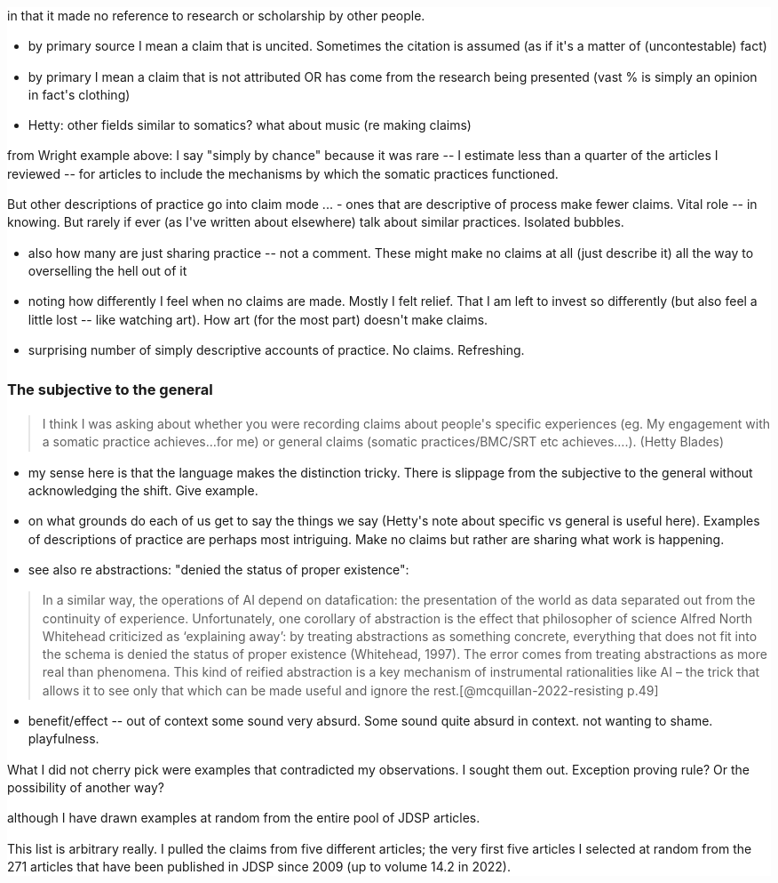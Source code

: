 in that it made no reference to research or scholarship by other people.
- by primary source I mean a claim that is uncited. Sometimes the citation is assumed (as if it's a matter of (uncontestable) fact)
- by primary I mean a claim that is not attributed OR has come from the research being presented (vast % is simply an opinion in fact's clothing)

- Hetty: other fields similar to somatics? what about music (re making claims)

from Wright example above: I say "simply by chance" because it was rare -- I estimate less than a quarter of the articles I reviewed -- for articles to include the mechanisms by which the somatic practices functioned.

But other descriptions of practice go into claim mode ... - ones that are descriptive of process make fewer claims. Vital role -- in knowing. But rarely if ever (as I've written about elsewhere) talk about similar practices. Isolated bubbles.
- also how many are just sharing practice -- not a comment. These might make no claims at all (just describe it) all the way to overselling the hell out of it

- noting how differently I feel when no claims are made. Mostly I felt relief. That I am left to invest so differently (but also feel a little lost -- like watching art). How art (for the most part) doesn't make claims. 
- surprising number of simply descriptive accounts of practice. No claims. Refreshing. 

### The subjective to the general

> I think I was asking about whether you were recording claims about people's specific experiences (eg. My engagement with a somatic practice achieves…for me) or general claims (somatic practices/BMC/SRT etc achieves….). (Hetty Blades)
- my sense here is that the language makes the distinction tricky. There is slippage from the subjective to the general without acknowledging the shift. Give example.
- on what grounds do each of us get to say the things we say (Hetty's note about specific vs general is useful here). Examples of descriptions of practice are perhaps most intriguing. Make no claims but rather are sharing what work is happening.


- see also  re abstractions: "denied the status of proper existence":

> In a similar way, the operations of AI depend on datafication: the presentation of the world as data separated out from the continuity of experience. Unfortunately, one corollary of abstraction is the effect that philosopher of science Alfred North Whitehead criticized as ‘explaining away’: by treating abstractions as something concrete, everything that does not fit into the schema is denied the status of proper existence (Whitehead, 1997). The error comes from treating abstractions as more real than phenomena. This kind of reified abstraction is a key mechanism of instrumental rationalities like AI – the trick that allows it to see only that which can be made useful and ignore the rest.[@mcquillan-2022-resisting p.49]


- benefit/effect -- out of context some sound very absurd. Some sound quite absurd in context. not wanting to shame. playfulness. 

What I did not cherry pick were examples that contradicted my observations. I sought them out. Exception proving rule? Or the possibility of another way? 

although I have drawn examples at random from the entire pool of JDSP articles.

This list is arbitrary really. I pulled the claims from five different articles; the very first five articles I selected at random from the 271 articles that have been published in JDSP since 2009 (up to volume 14.2 in 2022). 
